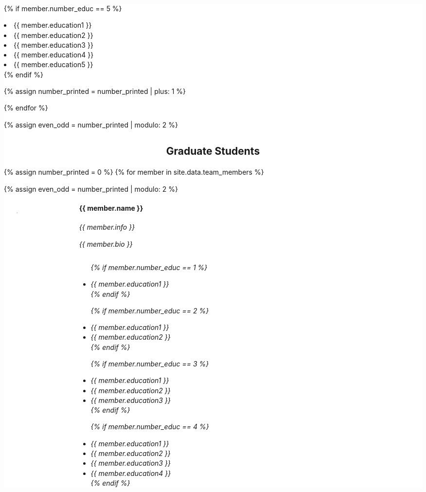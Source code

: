   {% if member.number_educ == 5 %}
  <li> {{ member.education1 }} </li>
  <li> {{ member.education2 }} </li>
  <li> {{ member.education3 }} </li>
  <li> {{ member.education4 }} </li>
  <li> {{ member.education5 }} </li>
  {% endif %}

  </ul>
</div>

{% assign number_printed = number_printed | plus: 1 %}
  
</div>

{% endfor %}

{% assign even_odd = number_printed | modulo: 2 %}

<h2 align="center"> Graduate Students </h2>
{% assign number_printed = 0 %}
{% for member in site.data.team_members %}

{% assign even_odd = number_printed | modulo: 2 %}

<div class="row">

<div class="col-sm-12 clearfix">
  <img src="{{ site.url }}{{ site.baseurl }}/images/teampic/{{ member.photo }}" class="rounded-circle" width="18%" style="aspect-ratio: 1; border-radius:50%;float: left" />
  <h4>{{ member.name }}</h4>
  <i>{{ member.info }} 
    
  <p style="font-size:14px;">{{ member.bio }}</p>
  <ul style="overflow: hidden">

  {% if member.number_educ == 1 %}
  <li> {{ member.education1 }} </li>
  {% endif %}

  {% if member.number_educ == 2 %}
  <li> {{ member.education1 }} </li>
  <li> {{ member.education2 }} </li>
  {% endif %}

  {% if member.number_educ == 3 %}
  <li> {{ member.education1 }} </li>
  <li> {{ member.education2 }} </li>
  <li> {{ member.education3 }} </li>
  {% endif %}

  {% if member.number_educ == 4 %}
  <li> {{ member.education1 }} </li>
  <li> {{ member.education2 }} </li>
  <li> {{ member.education3 }} </li>
  <li> {{ member.education4 }} </li>
  {% endif %}
